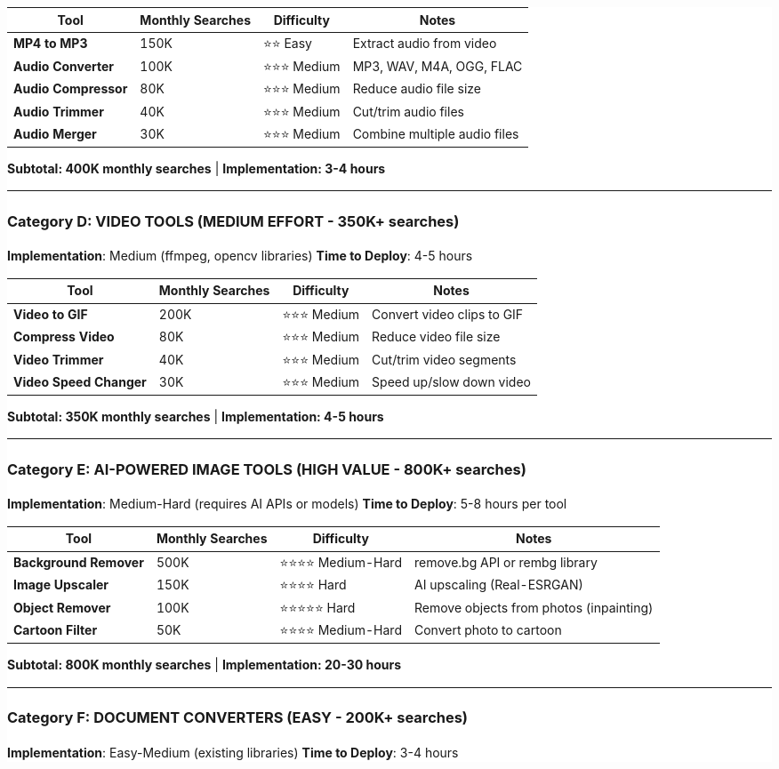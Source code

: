 | Tool | Monthly Searches | Difficulty | Notes |
|------|-----------------|------------|-------|
| **MP4 to MP3** | 150K | ⭐⭐ Easy | Extract audio from video |
| **Audio Converter** | 100K | ⭐⭐⭐ Medium | MP3, WAV, M4A, OGG, FLAC |
| **Audio Compressor** | 80K | ⭐⭐⭐ Medium | Reduce audio file size |
| **Audio Trimmer** | 40K | ⭐⭐⭐ Medium | Cut/trim audio files |
| **Audio Merger** | 30K | ⭐⭐⭐ Medium | Combine multiple audio files |

**Subtotal: 400K monthly searches** | **Implementation: 3-4 hours**

---

### Category D: VIDEO TOOLS (MEDIUM EFFORT - 350K+ searches)
**Implementation**: Medium (ffmpeg, opencv libraries)
**Time to Deploy**: 4-5 hours

| Tool | Monthly Searches | Difficulty | Notes |
|------|-----------------|------------|-------|
| **Video to GIF** | 200K | ⭐⭐⭐ Medium | Convert video clips to GIF |
| **Compress Video** | 80K | ⭐⭐⭐ Medium | Reduce video file size |
| **Video Trimmer** | 40K | ⭐⭐⭐ Medium | Cut/trim video segments |
| **Video Speed Changer** | 30K | ⭐⭐⭐ Medium | Speed up/slow down video |

**Subtotal: 350K monthly searches** | **Implementation: 4-5 hours**

---

### Category E: AI-POWERED IMAGE TOOLS (HIGH VALUE - 800K+ searches)
**Implementation**: Medium-Hard (requires AI APIs or models)
**Time to Deploy**: 5-8 hours per tool

| Tool | Monthly Searches | Difficulty | Notes |
|------|-----------------|------------|-------|
| **Background Remover** | 500K | ⭐⭐⭐⭐ Medium-Hard | remove.bg API or rembg library |
| **Image Upscaler** | 150K | ⭐⭐⭐⭐ Hard | AI upscaling (Real-ESRGAN) |
| **Object Remover** | 100K | ⭐⭐⭐⭐⭐ Hard | Remove objects from photos (inpainting) |
| **Cartoon Filter** | 50K | ⭐⭐⭐⭐ Medium-Hard | Convert photo to cartoon |

**Subtotal: 800K monthly searches** | **Implementation: 20-30 hours**

---

### Category F: DOCUMENT CONVERTERS (EASY - 200K+ searches)
**Implementation**: Easy-Medium (existing libraries)
**Time to Deploy**: 3-4 hours
